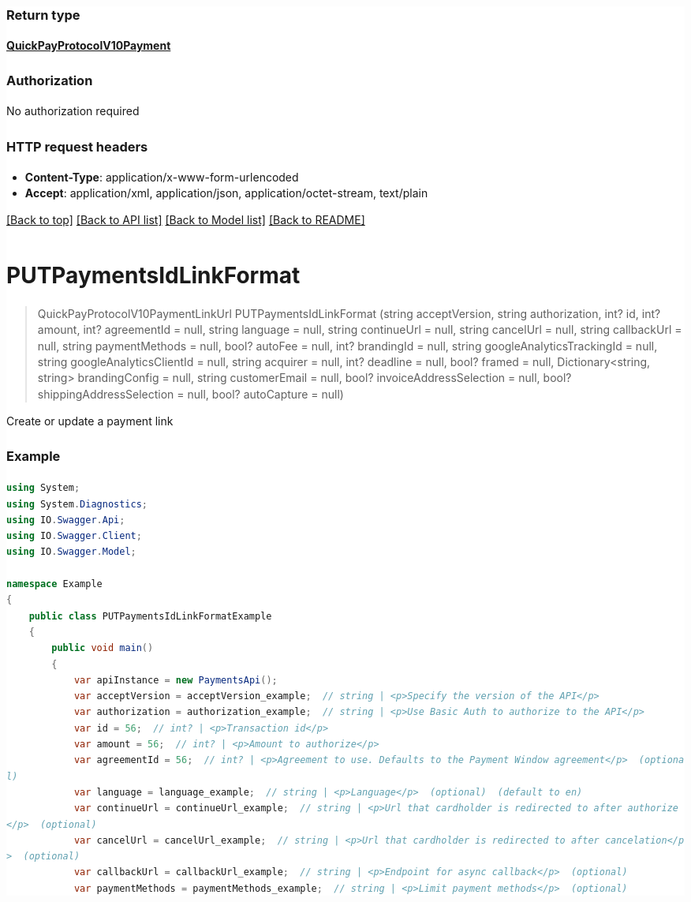 ### Return type

[**QuickPayProtocolV10Payment**](QuickPayProtocolV10Payment.md)

### Authorization

No authorization required

### HTTP request headers

 - **Content-Type**: application/x-www-form-urlencoded
 - **Accept**: application/xml, application/json, application/octet-stream, text/plain

[[Back to top]](#) [[Back to API list]](../README.md#documentation-for-api-endpoints) [[Back to Model list]](../README.md#documentation-for-models) [[Back to README]](../README.md)

<a name="putpaymentsidlinkformat"></a>
# **PUTPaymentsIdLinkFormat**
> QuickPayProtocolV10PaymentLinkUrl PUTPaymentsIdLinkFormat (string acceptVersion, string authorization, int? id, int? amount, int? agreementId = null, string language = null, string continueUrl = null, string cancelUrl = null, string callbackUrl = null, string paymentMethods = null, bool? autoFee = null, int? brandingId = null, string googleAnalyticsTrackingId = null, string googleAnalyticsClientId = null, string acquirer = null, int? deadline = null, bool? framed = null, Dictionary<string, string> brandingConfig = null, string customerEmail = null, bool? invoiceAddressSelection = null, bool? shippingAddressSelection = null, bool? autoCapture = null)

Create or update a payment link

 

### Example
```csharp
using System;
using System.Diagnostics;
using IO.Swagger.Api;
using IO.Swagger.Client;
using IO.Swagger.Model;

namespace Example
{
    public class PUTPaymentsIdLinkFormatExample
    {
        public void main()
        {
            var apiInstance = new PaymentsApi();
            var acceptVersion = acceptVersion_example;  // string | <p>Specify the version of the API</p> 
            var authorization = authorization_example;  // string | <p>Use Basic Auth to authorize to the API</p> 
            var id = 56;  // int? | <p>Transaction id</p> 
            var amount = 56;  // int? | <p>Amount to authorize</p> 
            var agreementId = 56;  // int? | <p>Agreement to use. Defaults to the Payment Window agreement</p>  (optional) 
            var language = language_example;  // string | <p>Language</p>  (optional)  (default to en)
            var continueUrl = continueUrl_example;  // string | <p>Url that cardholder is redirected to after authorize</p>  (optional) 
            var cancelUrl = cancelUrl_example;  // string | <p>Url that cardholder is redirected to after cancelation</p>  (optional) 
            var callbackUrl = callbackUrl_example;  // string | <p>Endpoint for async callback</p>  (optional) 
            var paymentMethods = paymentMethods_example;  // string | <p>Limit payment methods</p>  (optional) 
```